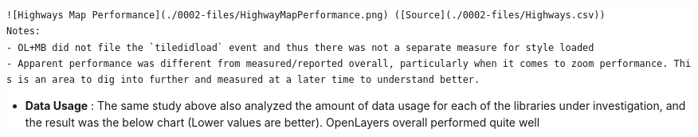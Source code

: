     ![Highways Map Performance](./0002-files/HighwayMapPerformance.png) ([Source](./0002-files/Highways.csv))
    Notes:
    - OL+MB did not file the `tiledidload` event and thus there was not a separate measure for style loaded
    - Apparent performance was different from measured/reported overall, particularly when it comes to zoom performance. This is an area to dig into further and measured at a later time to understand better.
- **Data Usage** : The same study above also analyzed the amount of data usage for each of the libraries under investigation, and the result was the below chart (Lower values are better). OpenLayers overall performed quite well